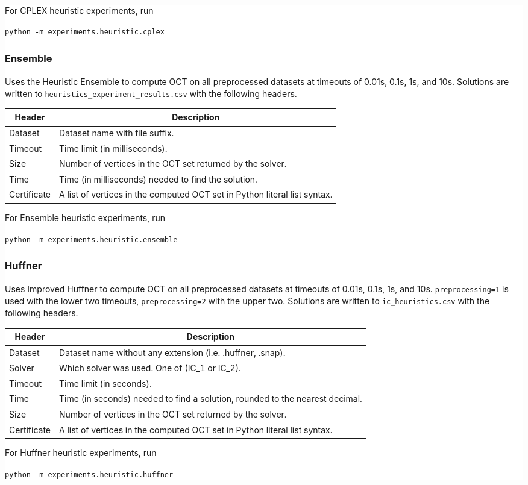 For CPLEX heuristic experiments, run

```
python -m experiments.heuristic.cplex
```

### Ensemble

Uses the Heuristic Ensemble to compute OCT on all preprocessed datasets at timeouts of 0.01s, 0.1s, 1s,
and 10s. Solutions are written to `heuristics_experiment_results.csv` with the following headers.

| Header | Description |
| ------ | ----------- |
| Dataset | Dataset name with file suffix. |
| Timeout | Time limit (in milliseconds). |
| Size | Number of vertices in the OCT set returned by the solver. |
| Time | Time (in milliseconds) needed to find the solution. |
| Certificate | A list of vertices in the computed OCT set in Python literal list syntax. |

For Ensemble heuristic experiments, run

```
python -m experiments.heuristic.ensemble
```

### Huffner

Uses Improved Huffner to compute OCT on all preprocessed datasets at timeouts of 0.01s, 0.1s, 1s, and 10s.
`preprocessing=1` is used with the lower two timeouts, `preprocessing=2` with the upper two. Solutions
are written to `ic_heuristics.csv` with the following headers.

| Header | Description |
| ------ | ----------- |
| Dataset | Dataset name without any extension (i.e. .huffner, .snap). |
| Solver | Which solver was used. One of (IC_1 or IC_2). |
| Timeout | Time limit (in seconds). |
| Time | Time (in seconds) needed to find a solution, rounded to the nearest decimal. |
| Size | Number of vertices in the OCT set returned by the solver. |
| Certificate | A list of vertices in the computed OCT set in Python literal list syntax. |

For Huffner heuristic experiments, run

```
python -m experiments.heuristic.huffner
```
